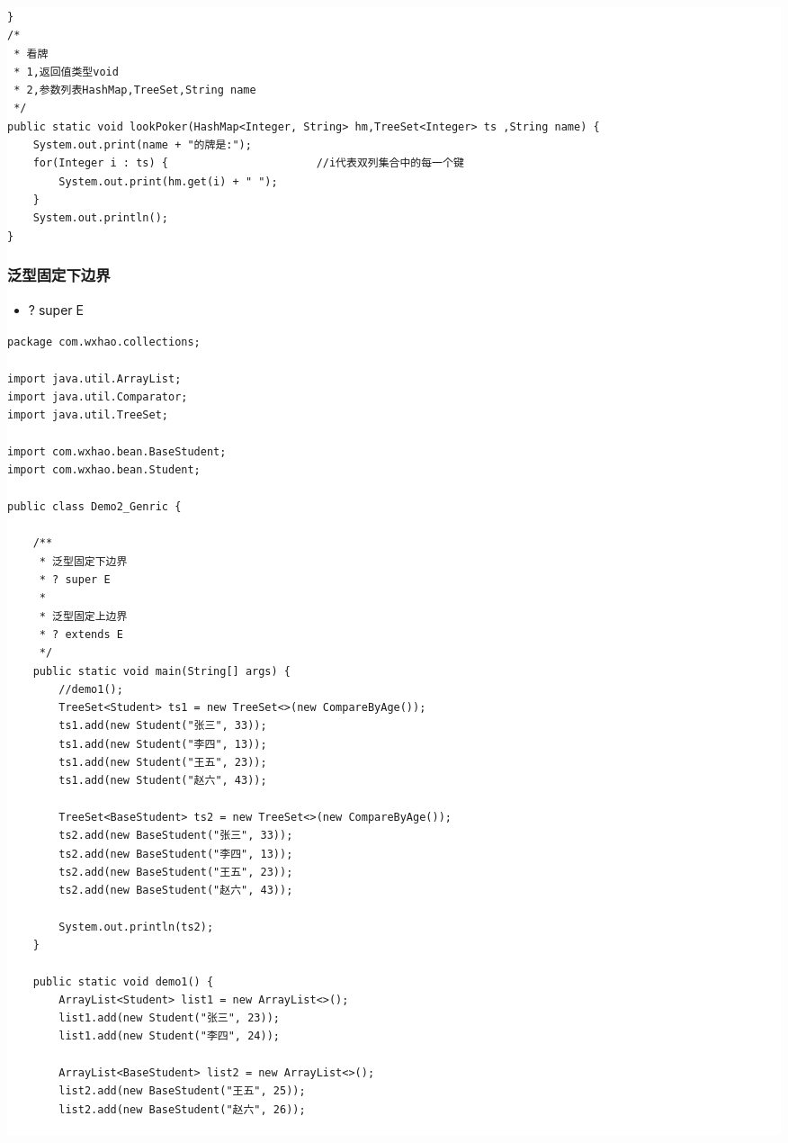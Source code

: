 ```
}
/*
 * 看牌
 * 1,返回值类型void
 * 2,参数列表HashMap,TreeSet,String name
 */
public static void lookPoker(HashMap<Integer, String> hm,TreeSet<Integer> ts ,String name) {
	System.out.print(name + "的牌是:");
	for(Integer i : ts) {						//i代表双列集合中的每一个键
		System.out.print(hm.get(i) + " ");
	}
	System.out.println();
}
```

### 泛型固定下边界 
* ? super E

```
package com.wxhao.collections;

import java.util.ArrayList;
import java.util.Comparator;
import java.util.TreeSet;

import com.wxhao.bean.BaseStudent;
import com.wxhao.bean.Student;

public class Demo2_Genric {

	/**
	 * 泛型固定下边界
	 * ? super E  
	 * 
	 * 泛型固定上边界
	 * ? extends E
	 */
	public static void main(String[] args) {
		//demo1();
		TreeSet<Student> ts1 = new TreeSet<>(new CompareByAge());
		ts1.add(new Student("张三", 33));
		ts1.add(new Student("李四", 13));
		ts1.add(new Student("王五", 23));
		ts1.add(new Student("赵六", 43));
		
		TreeSet<BaseStudent> ts2 = new TreeSet<>(new CompareByAge());
		ts2.add(new BaseStudent("张三", 33));
		ts2.add(new BaseStudent("李四", 13));
		ts2.add(new BaseStudent("王五", 23));
		ts2.add(new BaseStudent("赵六", 43));
		
		System.out.println(ts2);
	}

	public static void demo1() {
		ArrayList<Student> list1 = new ArrayList<>();
		list1.add(new Student("张三", 23));
		list1.add(new Student("李四", 24));
		
		ArrayList<BaseStudent> list2 = new ArrayList<>();
		list2.add(new BaseStudent("王五", 25));
		list2.add(new BaseStudent("赵六", 26));
		
```